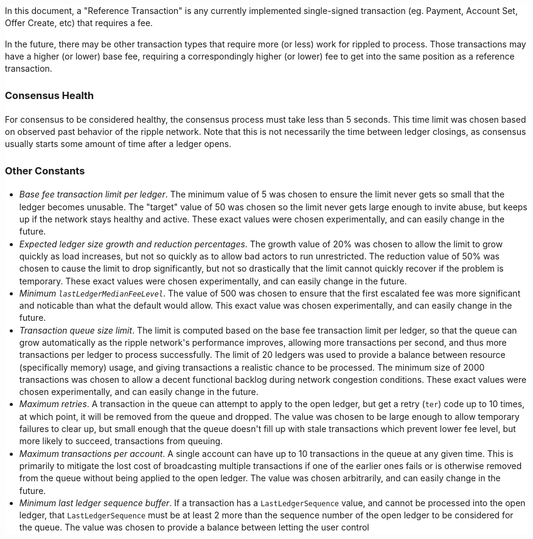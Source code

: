 In this document, a "Reference Transaction" is any currently implemented
single-signed transaction (eg. Payment, Account Set, Offer Create, etc)
that requires a fee.

In the future, there may be other transaction types that require
more (or less) work for rippled to process. Those transactions may have
a higher (or lower) base fee, requiring a correspondingly higher (or
lower) fee to get into the same position as a reference transaction.

### Consensus Health

For consensus to be considered healthy, the consensus process must take
less than 5 seconds. This time limit was chosen based on observed past
behavior of the ripple network. Note that this is not necessarily the
time between ledger closings, as consensus usually starts some amount
of time after a ledger opens.

### Other Constants

* *Base fee transaction limit per ledger*. The minimum value of 5 was
chosen to ensure the limit never gets so small that the ledger becomes
unusable. The "target" value of 50 was chosen so the limit never gets large
enough to invite abuse, but keeps up if the network stays healthy and
active. These exact values were chosen experimentally, and can easily
change in the future.
* *Expected ledger size growth and reduction percentages*. The growth
value of 20% was chosen to allow the limit to grow quickly as load
increases, but not so quickly as to allow bad actors to run unrestricted.
The reduction value of 50% was chosen to cause the limit to drop
significantly, but not so drastically that the limit cannot quickly
recover if the problem is temporary. These exact values were chosen
experimentally, and can easily change in the future.
* *Minimum `lastLedgerMedianFeeLevel`*. The value of 500 was chosen to
ensure that the first escalated fee was more significant and noticable
than what the default would allow. This exact value was chosen
experimentally, and can easily change in the future.
* *Transaction queue size limit*. The limit is computed based on the
base fee transaction limit per ledger, so that the queue can grow
automatically as the ripple network's performance improves, allowing
more transactions per second, and thus more transactions per ledger
to process successfully.  The limit of 20 ledgers was used to provide
a balance between resource (specifically memory) usage, and giving
transactions a realistic chance to be processed. The minimum size of
2000 transactions was chosen to allow a decent functional backlog during
network congestion conditions. These exact values were
chosen experimentally, and can easily change in the future.
* *Maximum retries*. A transaction in the queue can attempt to apply
to the open ledger, but get a retry (`ter`) code up to 10 times, at
which point, it will be removed from the queue and dropped. The
value was chosen to be large enough to allow temporary failures to clear
up, but small enough that the queue doesn't fill up with stale
transactions which prevent lower fee level, but more likely to succeed,
transactions from queuing.
* *Maximum transactions per account*. A single account can have up to 10
transactions in the queue at any given time. This is primarily to
mitigate the lost cost of broadcasting multiple transactions if one of
the earlier ones fails or is otherwise removed from the queue without
being applied to the open ledger. The value was chosen arbitrarily, and
can easily change in the future.
* *Minimum last ledger sequence buffer*. If a transaction has a
`LastLedgerSequence` value, and cannot be processed into the open
ledger, that `LastLedgerSequence` must be at least 2 more than the
sequence number of the open ledger to be considered for the queue. The
value was chosen to provide a balance between letting the user control